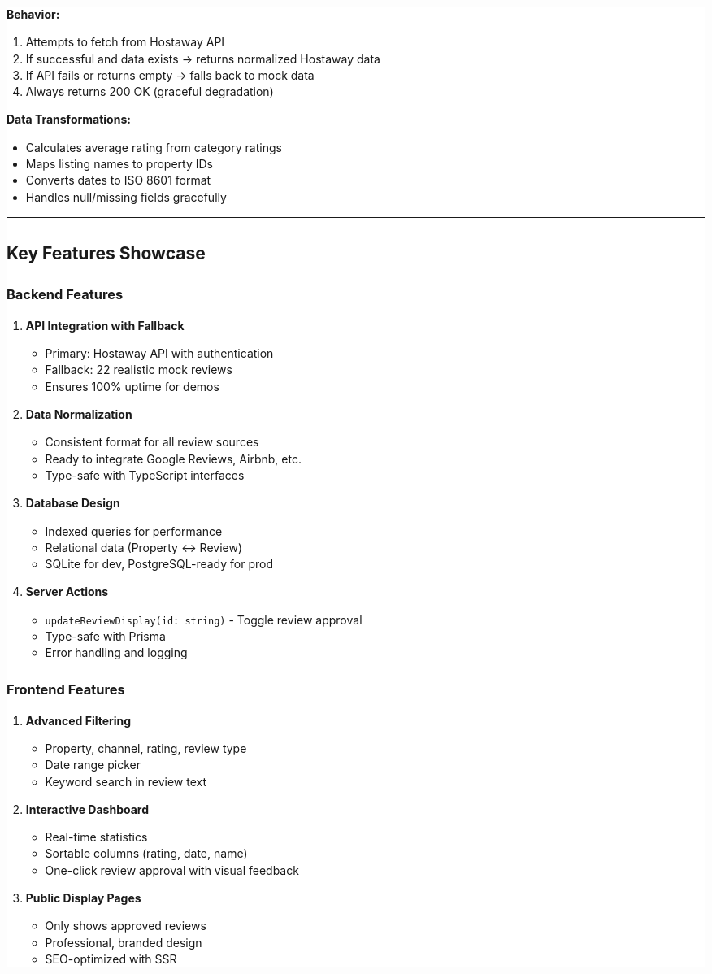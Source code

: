 **Behavior:**
1. Attempts to fetch from Hostaway API
2. If successful and data exists → returns normalized Hostaway data
3. If API fails or returns empty → falls back to mock data
4. Always returns 200 OK (graceful degradation)

**Data Transformations:**
- Calculates average rating from category ratings
- Maps listing names to property IDs
- Converts dates to ISO 8601 format
- Handles null/missing fields gracefully

---

## Key Features Showcase

### Backend Features

1. **API Integration with Fallback**
   - Primary: Hostaway API with authentication
   - Fallback: 22 realistic mock reviews
   - Ensures 100% uptime for demos

2. **Data Normalization**
   - Consistent format for all review sources
   - Ready to integrate Google Reviews, Airbnb, etc.
   - Type-safe with TypeScript interfaces

3. **Database Design**
   - Indexed queries for performance
   - Relational data (Property ↔ Review)
   - SQLite for dev, PostgreSQL-ready for prod

4. **Server Actions**
   - `updateReviewDisplay(id: string)` - Toggle review approval
   - Type-safe with Prisma
   - Error handling and logging

### Frontend Features

1. **Advanced Filtering**
   - Property, channel, rating, review type
   - Date range picker
   - Keyword search in review text

2. **Interactive Dashboard**
   - Real-time statistics
   - Sortable columns (rating, date, name)
   - One-click review approval with visual feedback

3. **Public Display Pages**
   - Only shows approved reviews
   - Professional, branded design
   - SEO-optimized with SSR
